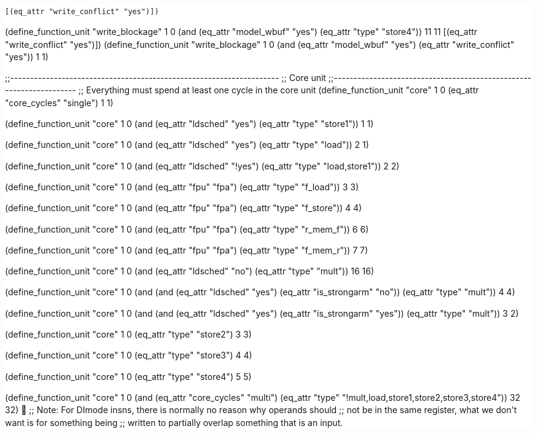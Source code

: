 	[(eq_attr "write_conflict" "yes")])
(define_function_unit "write_blockage" 1 0
	(and (eq_attr "model_wbuf" "yes") (eq_attr "type" "store4")) 11 11
	[(eq_attr "write_conflict" "yes")])
(define_function_unit "write_blockage" 1 0
	(and (eq_attr "model_wbuf" "yes")
	     (eq_attr "write_conflict" "yes")) 1 1)

;;--------------------------------------------------------------------
;; Core unit
;;--------------------------------------------------------------------
;; Everything must spend at least one cycle in the core unit
(define_function_unit "core" 1 0 (eq_attr "core_cycles" "single") 1 1)

(define_function_unit "core" 1 0
  (and (eq_attr "ldsched" "yes") (eq_attr "type" "store1")) 1 1)

(define_function_unit "core" 1 0
  (and (eq_attr "ldsched" "yes") (eq_attr "type" "load")) 2 1)

(define_function_unit "core" 1 0
  (and (eq_attr "ldsched" "!yes") (eq_attr "type" "load,store1")) 2 2)

(define_function_unit "core" 1 0
  (and (eq_attr "fpu" "fpa") (eq_attr "type" "f_load")) 3 3)

(define_function_unit "core" 1 0
  (and (eq_attr "fpu" "fpa") (eq_attr "type" "f_store")) 4 4)

(define_function_unit "core" 1 0
  (and (eq_attr "fpu" "fpa") (eq_attr "type" "r_mem_f")) 6 6)

(define_function_unit "core" 1 0
  (and (eq_attr "fpu" "fpa") (eq_attr "type" "f_mem_r")) 7 7)

(define_function_unit "core" 1 0
  (and (eq_attr "ldsched" "no") (eq_attr "type" "mult")) 16 16)

(define_function_unit "core" 1 0
  (and (and (eq_attr "ldsched" "yes") (eq_attr "is_strongarm" "no"))
       (eq_attr "type" "mult")) 4 4)

(define_function_unit "core" 1 0
  (and (and (eq_attr "ldsched" "yes") (eq_attr "is_strongarm" "yes"))
       (eq_attr "type" "mult")) 3 2)

(define_function_unit "core" 1 0 (eq_attr "type" "store2") 3 3)

(define_function_unit "core" 1 0 (eq_attr "type" "store3") 4 4)

(define_function_unit "core" 1 0 (eq_attr "type" "store4") 5 5)

(define_function_unit "core" 1 0
  (and (eq_attr "core_cycles" "multi")
       (eq_attr "type" "!mult,load,store1,store2,store3,store4")) 32 32)

;; Note: For DImode insns, there is normally no reason why operands should
;; not be in the same register, what we don't want is for something being
;; written to partially overlap something that is an input.
